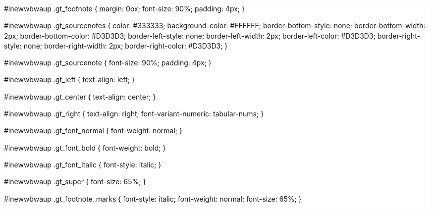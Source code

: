 #inewwbwaup .gt_footnote {
  margin: 0px;
  font-size: 90%;
  padding: 4px;
}

#inewwbwaup .gt_sourcenotes {
  color: #333333;
  background-color: #FFFFFF;
  border-bottom-style: none;
  border-bottom-width: 2px;
  border-bottom-color: #D3D3D3;
  border-left-style: none;
  border-left-width: 2px;
  border-left-color: #D3D3D3;
  border-right-style: none;
  border-right-width: 2px;
  border-right-color: #D3D3D3;
}

#inewwbwaup .gt_sourcenote {
  font-size: 90%;
  padding: 4px;
}

#inewwbwaup .gt_left {
  text-align: left;
}

#inewwbwaup .gt_center {
  text-align: center;
}

#inewwbwaup .gt_right {
  text-align: right;
  font-variant-numeric: tabular-nums;
}

#inewwbwaup .gt_font_normal {
  font-weight: normal;
}

#inewwbwaup .gt_font_bold {
  font-weight: bold;
}

#inewwbwaup .gt_font_italic {
  font-style: italic;
}

#inewwbwaup .gt_super {
  font-size: 65%;
}

#inewwbwaup .gt_footnote_marks {
  font-style: italic;
  font-weight: normal;
  font-size: 65%;
}
</style>
<table class="gt_table">
  